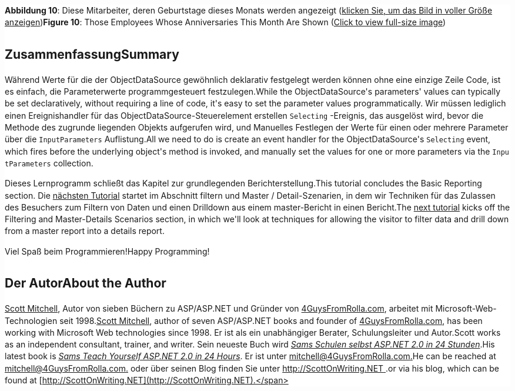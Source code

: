 <span data-ttu-id="3c765-172">**Abbildung 10**: Diese Mitarbeiter, deren Geburtstage dieses Monats werden angezeigt ([klicken Sie, um das Bild in voller Größe anzeigen](programmatically-setting-the-objectdatasource-s-parameter-values-cs/_static/image28.png))</span><span class="sxs-lookup"><span data-stu-id="3c765-172">**Figure 10**: Those Employees Whose Anniversaries This Month Are Shown ([Click to view full-size image](programmatically-setting-the-objectdatasource-s-parameter-values-cs/_static/image28.png))</span></span>

## <a name="summary"></a><span data-ttu-id="3c765-173">Zusammenfassung</span><span class="sxs-lookup"><span data-stu-id="3c765-173">Summary</span></span>

<span data-ttu-id="3c765-174">Während Werte für die der ObjectDataSource gewöhnlich deklarativ festgelegt werden können ohne eine einzige Zeile Code, ist es einfach, die Parameterwerte programmgesteuert festzulegen.</span><span class="sxs-lookup"><span data-stu-id="3c765-174">While the ObjectDataSource's parameters' values can typically be set declaratively, without requiring a line of code, it's easy to set the parameter values programmatically.</span></span> <span data-ttu-id="3c765-175">Wir müssen lediglich einen Ereignishandler für das ObjectDataSource-Steuerelement erstellen `Selecting` -Ereignis, das ausgelöst wird, bevor die Methode des zugrunde liegenden Objekts aufgerufen wird, und Manuelles Festlegen der Werte für einen oder mehrere Parameter über die `InputParameters` Auflistung.</span><span class="sxs-lookup"><span data-stu-id="3c765-175">All we need to do is create an event handler for the ObjectDataSource's `Selecting` event, which fires before the underlying object's method is invoked, and manually set the values for one or more parameters via the `InputParameters` collection.</span></span>

<span data-ttu-id="3c765-176">Dieses Lernprogramm schließt das Kapitel zur grundlegenden Berichterstellung.</span><span class="sxs-lookup"><span data-stu-id="3c765-176">This tutorial concludes the Basic Reporting section.</span></span> <span data-ttu-id="3c765-177">Die [nächsten Tutorial](../masterdetail/master-detail-filtering-with-a-dropdownlist-cs.md) startet im Abschnitt filtern und Master / Detail-Szenarien, in dem wir Techniken für das Zulassen des Besuchers zum Filtern von Daten und einen Drilldown aus einem master-Bericht in einen Bericht.</span><span class="sxs-lookup"><span data-stu-id="3c765-177">The [next tutorial](../masterdetail/master-detail-filtering-with-a-dropdownlist-cs.md) kicks off the Filtering and Master-Details Scenarios section, in which we'll look at techniques for allowing the visitor to filter data and drill down from a master report into a details report.</span></span>

<span data-ttu-id="3c765-178">Viel Spaß beim Programmieren!</span><span class="sxs-lookup"><span data-stu-id="3c765-178">Happy Programming!</span></span>

## <a name="about-the-author"></a><span data-ttu-id="3c765-179">Der Autor</span><span class="sxs-lookup"><span data-stu-id="3c765-179">About the Author</span></span>

<span data-ttu-id="3c765-180">[Scott Mitchell](http://www.4guysfromrolla.com/ScottMitchell.shtml), Autor von sieben Büchern zu ASP/ASP.NET und Gründer von [4GuysFromRolla.com](http://www.4guysfromrolla.com), arbeitet mit Microsoft-Web-Technologien seit 1998.</span><span class="sxs-lookup"><span data-stu-id="3c765-180">[Scott Mitchell](http://www.4guysfromrolla.com/ScottMitchell.shtml), author of seven ASP/ASP.NET books and founder of [4GuysFromRolla.com](http://www.4guysfromrolla.com), has been working with Microsoft Web technologies since 1998.</span></span> <span data-ttu-id="3c765-181">Er ist als ein unabhängiger Berater, Schulungsleiter und Autor.</span><span class="sxs-lookup"><span data-stu-id="3c765-181">Scott works as an independent consultant, trainer, and writer.</span></span> <span data-ttu-id="3c765-182">Sein neueste Buch wird [*Sams Schulen selbst ASP.NET 2.0 in 24 Stunden*](https://www.amazon.com/exec/obidos/ASIN/0672327384/4guysfromrollaco).</span><span class="sxs-lookup"><span data-stu-id="3c765-182">His latest book is [*Sams Teach Yourself ASP.NET 2.0 in 24 Hours*](https://www.amazon.com/exec/obidos/ASIN/0672327384/4guysfromrollaco).</span></span> <span data-ttu-id="3c765-183">Er ist unter [ mitchell@4GuysFromRolla.com.](mailto:mitchell@4GuysFromRolla.com)</span><span class="sxs-lookup"><span data-stu-id="3c765-183">He can be reached at [mitchell@4GuysFromRolla.com.](mailto:mitchell@4GuysFromRolla.com)</span></span> <span data-ttu-id="3c765-184">oder über seinen Blog finden Sie unter [ http://ScottOnWriting.NET ](http://ScottOnWriting.NET).</span><span class="sxs-lookup"><span data-stu-id="3c765-184">or via his blog, which can be found at [http://ScottOnWriting.NET](http://ScottOnWriting.NET).</span></span>
